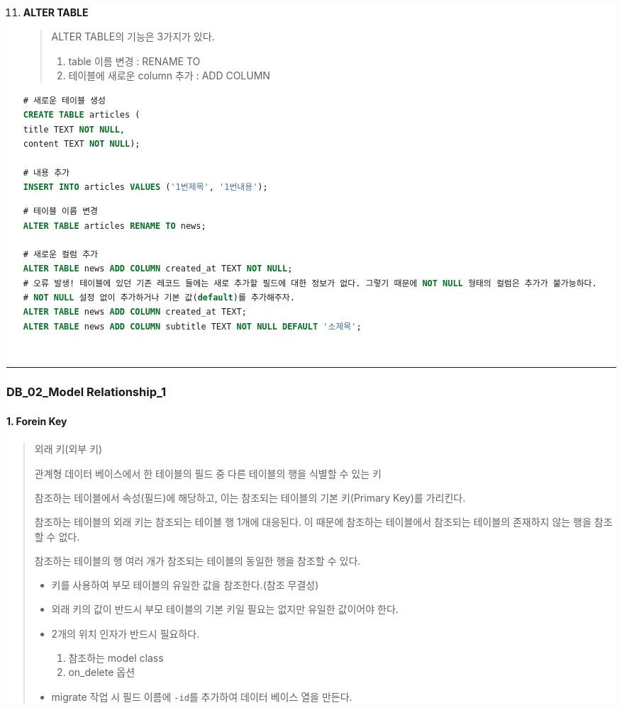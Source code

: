 11. **ALTER TABLE**

    > ALTER TABLE의 기능은 3가지가 있다. 
    >
    > 1. table 이름 변경 : RENAME TO
    > 2. 테이블에 새로운 column 추가 : ADD COLUMN

    ```sql
    # 새로운 테이블 생성
    CREATE TABLE articles (
    title TEXT NOT NULL,
    content TEXT NOT NULL);
    
    # 내용 추가
    INSERT INTO articles VALUES ('1번제목', '1번내용');
    ```

    ```sql
    # 테이블 이름 변경
    ALTER TABLE articles RENAME TO news;
    
    # 새로운 컬럼 추가
    ALTER TABLE news ADD COLUMN created_at TEXT NOT NULL;  
    # 오류 발생! 테이블에 있던 기존 레코드 들에는 새로 추가할 필드에 대한 정보가 없다. 그렇기 때문에 NOT NULL 형태의 컬럼은 추가가 불가능하다. 
    # NOT NULL 설정 없이 추가하거나 기본 값(default)를 추가해주자. 
    ALTER TABLE news ADD COLUMN created_at TEXT;
    ALTER TABLE news ADD COLUMN subtitle TEXT NOT NULL DEFAULT '소제목';
    ```

<br>

---

### DB_02_Model Relationship_1

#### 1. Forein Key

> 외래 키(외부 키)
>
> 관계형 데이터 베이스에서 한 테이블의 필드 중 다른 테이블의 행을 식별할 수 있는 키
>
> 참조하는 테이블에서 속성(필드)에 해당하고, 이는 참조되는 테이블의 기본 키(Primary Key)를 가리킨다. 
>
> 참조하는 테이블의 외래 키는 참조되는 테이블 행 1개에 대응된다. 이 때문에 참조하는 테이블에서 참조되는 테이블의 존재하지 않는 행을 참조할 수 없다. 
>
> 참조하는 테이블의 행 여러 개가 참조되는 테이블의 동일한 행을 참조할 수 있다.
>
> * 키를 사용하여 부모 테이블의 유일한 값을 참조한다.(참조 무결성)
>
> * 외래 키의 값이 반드시 부모 테이블의 기본 키일 필요는 없지만 유일한 값이어야 한다. 
>
> * 2개의 위치 인자가 반드시 필요하다. 
>   1. 참조하는 model class
>   2. on_delete 옵션
> * migrate 작업 시 필드 이름에 `-id`를 추가하여 데이터 베이스 열을 만든다. 
